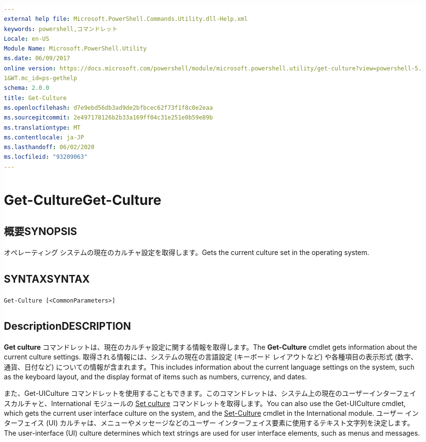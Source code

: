 ```yaml
---
external help file: Microsoft.PowerShell.Commands.Utility.dll-Help.xml
keywords: powershell,コマンドレット
Locale: en-US
Module Name: Microsoft.PowerShell.Utility
ms.date: 06/09/2017
online version: https://docs.microsoft.com/powershell/module/microsoft.powershell.utility/get-culture?view=powershell-5.1&WT.mc_id=ps-gethelp
schema: 2.0.0
title: Get-Culture
ms.openlocfilehash: d7e9ebd56db3ad9de2bfbcec62f73f1f8c0e2eaa
ms.sourcegitcommit: 2e497178126b2b33a169ff04c31e251e0b59e89b
ms.translationtype: MT
ms.contentlocale: ja-JP
ms.lasthandoff: 06/02/2020
ms.locfileid: "93209063"
---
```

# <span data-ttu-id="6a76f-103">Get-Culture</span><span class="sxs-lookup"><span data-stu-id="6a76f-103">Get-Culture</span></span>

## <span data-ttu-id="6a76f-104">概要</span><span class="sxs-lookup"><span data-stu-id="6a76f-104">SYNOPSIS</span></span>
<span data-ttu-id="6a76f-105">オペレーティング システムの現在のカルチャ設定を取得します。</span><span class="sxs-lookup"><span data-stu-id="6a76f-105">Gets the current culture set in the operating system.</span></span>

## <span data-ttu-id="6a76f-106">SYNTAX</span><span class="sxs-lookup"><span data-stu-id="6a76f-106">SYNTAX</span></span>

```
Get-Culture [<CommonParameters>]
```

## <span data-ttu-id="6a76f-107">Description</span><span class="sxs-lookup"><span data-stu-id="6a76f-107">DESCRIPTION</span></span>
<span data-ttu-id="6a76f-108">**Get culture** コマンドレットは、現在のカルチャ設定に関する情報を取得します。</span><span class="sxs-lookup"><span data-stu-id="6a76f-108">The **Get-Culture** cmdlet gets information about the current culture settings.</span></span>
<span data-ttu-id="6a76f-109">取得される情報には、システムの現在の言語設定 (キーボード レイアウトなど) や各種項目の表示形式 (数字、通貨、日付など) についての情報が含まれます。</span><span class="sxs-lookup"><span data-stu-id="6a76f-109">This includes information about the current language settings on the system, such as the keyboard layout, and the display format of items such as numbers, currency, and dates.</span></span>

<span data-ttu-id="6a76f-110">また、Get-UICulture コマンドレットを使用することもできます。このコマンドレットは、システム上の現在のユーザーインターフェイスカルチャと、International モジュールの [Set culture](https://go.microsoft.com/fwlink/?LinkID=242258) コマンドレットを取得します。</span><span class="sxs-lookup"><span data-stu-id="6a76f-110">You can also use the Get-UICulture cmdlet, which gets the current user interface culture on the system, and the [Set-Culture](https://go.microsoft.com/fwlink/?LinkID=242258) cmdlet in the International module.</span></span>
<span data-ttu-id="6a76f-111">ユーザー インターフェイス (UI) カルチャは、メニューやメッセージなどのユーザー インターフェイス要素に使用するテキスト文字列を決定します。</span><span class="sxs-lookup"><span data-stu-id="6a76f-111">The user-interface (UI) culture determines which text strings are used for user interface elements, such as menus and messages.</span></span>
